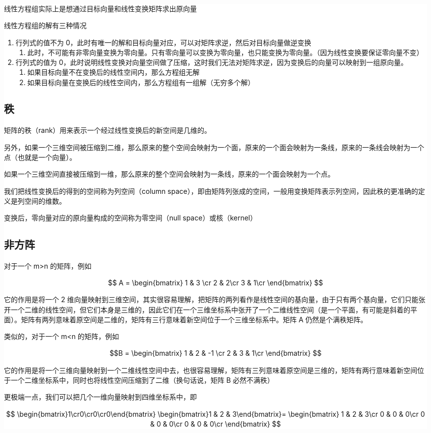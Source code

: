 线性方程组实际上是想通过目标向量和线性变换矩阵求出原向量

线性方程组的解有三种情况

1. 行列式的值不为 0，此时有唯一的解和目标向量对应，可以对矩阵求逆，然后对目标向量做逆变换
    1. 此时，不可能有非零向量变换为零向量。只有零向量可以变换为零向量，也只能变换为零向量。（因为线性变换要保证零向量不变） 
2. 行列式的值为 0，此时说明线性变换对向量空间做了压缩，这时我们无法对矩阵求逆，因为变换后的向量可以映射到一组原向量。
   1. 如果目标向量不在变换后的线性空间内，那么方程组无解
   2. 如果目标向量在变换后的线性空间内，那么方程组有一组解（无穷多个解）

## 秩

矩阵的秩（rank）用来表示一个经过线性变换后的新空间是几维的。

另外，如果一个三维空间被压缩到二维，那么原来的整个空间会映射为一个面，原来的一个面会映射为一条线，原来的一条线会映射为一个点（也就是一个向量）。

如果一个三维空间直接被压缩到一维，那么原来的整个空间会映射为一条线，原来的一个面会映射为一个点。

我们把线性变换后的得到的空间称为列空间（column space），即由矩阵列张成的空间，一般用变换矩阵表示列空间，因此秩的更准确的定义是列空间的维数。

变换后，零向量对应的原向量构成的空间称为零空间（null space）或核（kernel）

## 非方阵

对于一个 m>n 的矩阵，例如

$$
A =
\begin{bmatrix}
1 & 3 \cr
2 & 2\cr
3 & 1\cr
\end{bmatrix}
$$

它的作用是将一个 2 维向量映射到三维空间，其实很容易理解，把矩阵的两列看作是线性空间的基向量，由于只有两个基向量，它们只能张开一个二维的线性空间，但它们本身是三维的，因此它们在一个三维坐标系中张开了一个二维线性空间（是一个平面，有可能是斜着的平面）。矩阵有两列意味着原空间是二维的，矩阵有三行意味着新空间位于一个三维坐标系中。矩阵 A 仍然是个满秩矩阵。

类似的，对于一个 m<n 的矩阵，例如

$$B =
\begin{bmatrix}
1 & 2 & -1 \cr
2 & 3 & 1\cr
\end{bmatrix}
$$

它的作用是将一个三维向量映射到一个二维线性空间中去，也很容易理解，矩阵有三列意味着原空间是三维的，矩阵有两行意味着新空间位于一个二维坐标系中，同时也将线性空间压缩到了二维（换句话说，矩阵 B 必然不满秩）

更极端一点，我们可以把几个一维向量映射到四维坐标系中，即

$$
\begin{bmatrix}1\cr0\cr0\cr0\end{bmatrix}
\begin{bmatrix}1 & 2 & 3\end{bmatrix}=
\begin{bmatrix}
1 & 2 & 3\cr
0 & 0 & 0\cr
0 & 0 & 0\cr
0 & 0 & 0\cr
\end{bmatrix}
$$
